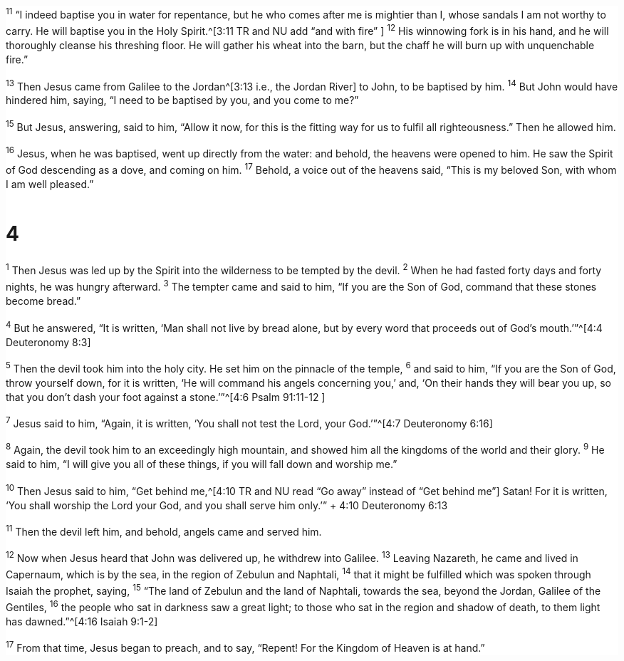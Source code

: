 <sup>11</sup> “I indeed baptise you in water for repentance, but he who comes after me is mightier than I, whose sandals I am not worthy to carry. He will baptise you in the Holy Spirit.^[3:11 TR and NU add “and with fire” ] <sup>12</sup> His winnowing fork is in his hand, and he will thoroughly cleanse his threshing floor. He will gather his wheat into the barn, but the chaff he will burn up with unquenchable fire.” 


<sup>13</sup> Then Jesus came from Galilee to the Jordan^[3:13 i.e., the Jordan River] to John, to be baptised by him. <sup>14</sup> But John would have hindered him, saying, “I need to be baptised by you, and you come to me?” 


<sup>15</sup> But Jesus, answering, said to him, “Allow it now, for this is the fitting way for us to fulfil all righteousness.” Then he allowed him. 

<sup>16</sup> Jesus, when he was baptised, went up directly from the water: and behold, the heavens were opened to him. He saw the Spirit of God descending as a dove, and coming on him. <sup>17</sup> Behold, a voice out of the heavens said, “This is my beloved Son, with whom I am well pleased.” 

# 4 
<sup>1</sup> Then Jesus was led up by the Spirit into the wilderness to be tempted by the devil. <sup>2</sup> When he had fasted forty days and forty nights, he was hungry afterward. <sup>3</sup> The tempter came and said to him, “If you are the Son of God, command that these stones become bread.” 

<sup>4</sup> But he answered, “It is written, ‘Man shall not live by bread alone, but by every word that proceeds out of God’s mouth.’”^[4:4 Deuteronomy 8:3] 


<sup>5</sup> Then the devil took him into the holy city. He set him on the pinnacle of the temple, <sup>6</sup> and said to him, “If you are the Son of God, throw yourself down, for it is written, ‘He will command his angels concerning you,’ and, ‘On their hands they will bear you up, so that you don’t dash your foot against a stone.’”^[4:6 Psalm 91:11-12 ] 


<sup>7</sup> Jesus said to him, “Again, it is written, ‘You shall not test the Lord, your God.’”^[4:7 Deuteronomy 6:16] 


<sup>8</sup> Again, the devil took him to an exceedingly high mountain, and showed him all the kingdoms of the world and their glory. <sup>9</sup> He said to him, “I will give you all of these things, if you will fall down and worship me.” 

<sup>10</sup> Then Jesus said to him, “Get behind me,^[4:10 TR and NU read “Go away” instead of “Get behind me”] Satan! For it is written, ‘You shall worship the Lord your God, and you shall serve him only.’” + 4:10 Deuteronomy 6:13 


<sup>11</sup> Then the devil left him, and behold, angels came and served him. 

<sup>12</sup> Now when Jesus heard that John was delivered up, he withdrew into Galilee. <sup>13</sup> Leaving Nazareth, he came and lived in Capernaum, which is by the sea, in the region of Zebulun and Naphtali, <sup>14</sup> that it might be fulfilled which was spoken through Isaiah the prophet, saying, <sup>15</sup> “The land of Zebulun and the land of Naphtali, towards the sea, beyond the Jordan, Galilee of the Gentiles, <sup>16</sup> the people who sat in darkness saw a great light; to those who sat in the region and shadow of death, to them light has dawned.”^[4:16 Isaiah 9:1-2] 


<sup>17</sup> From that time, Jesus began to preach, and to say, “Repent! For the Kingdom of Heaven is at hand.” 
